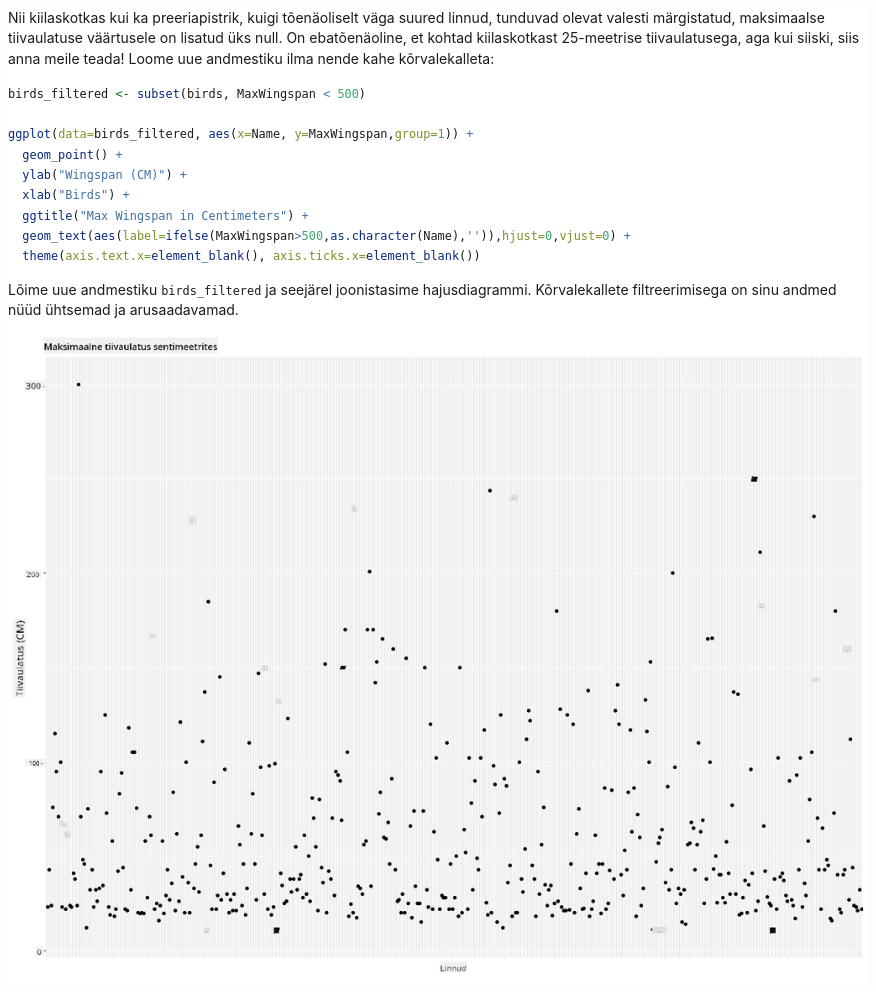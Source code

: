 Nii kiilaskotkas kui ka preeriapistrik, kuigi tõenäoliselt väga suured linnud, tunduvad olevat valesti märgistatud, maksimaalse tiivaulatuse väärtusele on lisatud üks null. On ebatõenäoline, et kohtad kiilaskotkast 25-meetrise tiivaulatusega, aga kui siiski, siis anna meile teada! Loome uue andmestiku ilma nende kahe kõrvalekalleta:

```r
birds_filtered <- subset(birds, MaxWingspan < 500)

ggplot(data=birds_filtered, aes(x=Name, y=MaxWingspan,group=1)) +
  geom_point() +
  ylab("Wingspan (CM)") +
  xlab("Birds") +
  ggtitle("Max Wingspan in Centimeters") + 
  geom_text(aes(label=ifelse(MaxWingspan>500,as.character(Name),'')),hjust=0,vjust=0) +
  theme(axis.text.x=element_blank(), axis.ticks.x=element_blank())
```
Lõime uue andmestiku `birds_filtered` ja seejärel joonistasime hajusdiagrammi. Kõrvalekallete filtreerimisega on sinu andmed nüüd ühtsemad ja arusaadavamad.

![MaxWingspan-scatterplot-improved](../../../../../translated_images/MaxWingspan-scatterplot-improved.7d0af81658c65f3e75b8fedeb2335399e31108257e48db15d875ece608272051.et.png)
